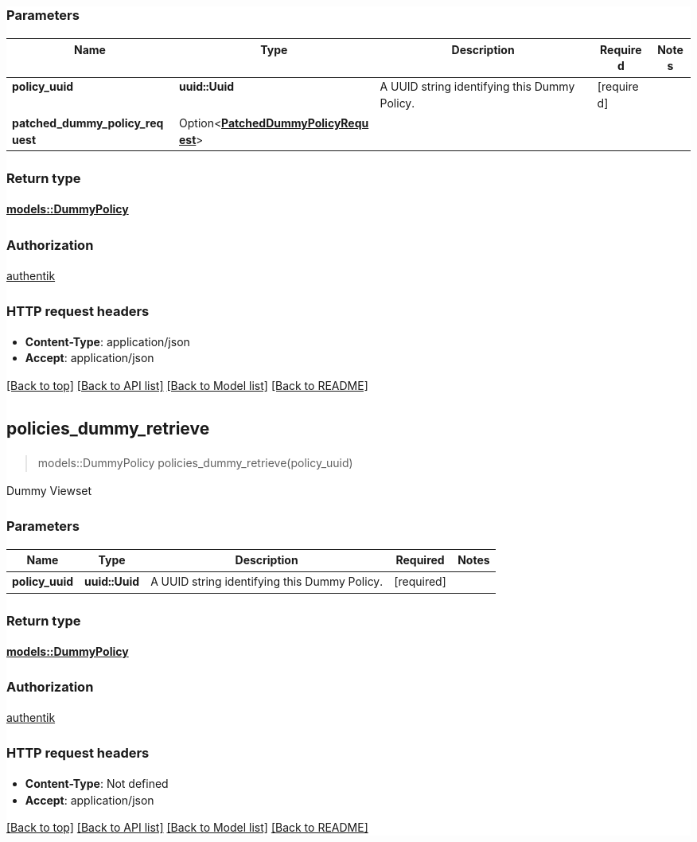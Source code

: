 ### Parameters


Name | Type | Description  | Required | Notes
------------- | ------------- | ------------- | ------------- | -------------
**policy_uuid** | **uuid::Uuid** | A UUID string identifying this Dummy Policy. | [required] |
**patched_dummy_policy_request** | Option<[**PatchedDummyPolicyRequest**](PatchedDummyPolicyRequest.md)> |  |  |

### Return type

[**models::DummyPolicy**](DummyPolicy.md)

### Authorization

[authentik](../README.md#authentik)

### HTTP request headers

- **Content-Type**: application/json
- **Accept**: application/json

[[Back to top]](#) [[Back to API list]](../README.md#documentation-for-api-endpoints) [[Back to Model list]](../README.md#documentation-for-models) [[Back to README]](../README.md)


## policies_dummy_retrieve

> models::DummyPolicy policies_dummy_retrieve(policy_uuid)


Dummy Viewset

### Parameters


Name | Type | Description  | Required | Notes
------------- | ------------- | ------------- | ------------- | -------------
**policy_uuid** | **uuid::Uuid** | A UUID string identifying this Dummy Policy. | [required] |

### Return type

[**models::DummyPolicy**](DummyPolicy.md)

### Authorization

[authentik](../README.md#authentik)

### HTTP request headers

- **Content-Type**: Not defined
- **Accept**: application/json

[[Back to top]](#) [[Back to API list]](../README.md#documentation-for-api-endpoints) [[Back to Model list]](../README.md#documentation-for-models) [[Back to README]](../README.md)
